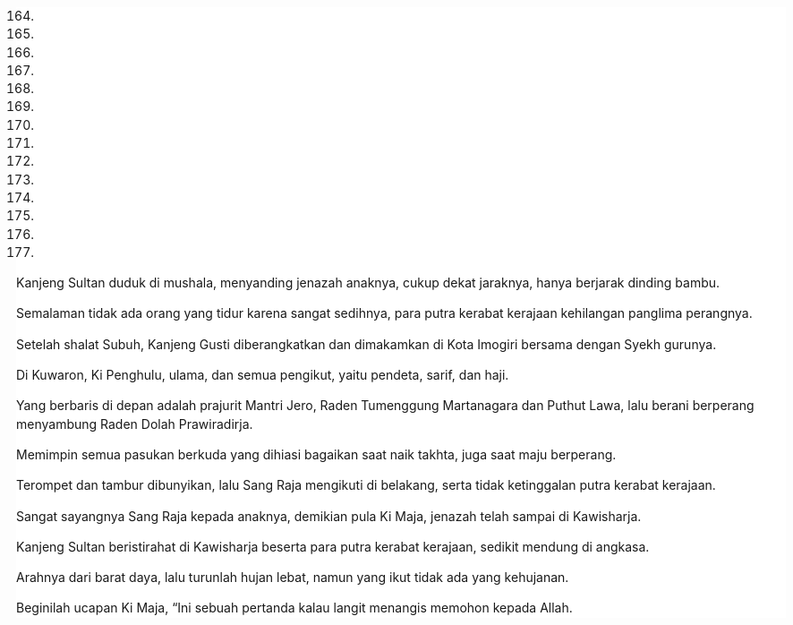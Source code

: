 164.

165.

166.

167.

168.

169.

170.

171.

172.

173.

174.

175.

176.

177.

Kanjeng Sultan duduk di mushala, menyanding jenazah
anaknya, cukup dekat jaraknya, hanya berjarak dinding
bambu.

Semalaman tidak ada orang yang tidur karena sangat
sedihnya, para putra kerabat kerajaan kehilangan panglima
perangnya.

Setelah shalat Subuh, Kanjeng Gusti diberangkatkan dan
dimakamkan di Kota Imogiri bersama dengan Syekh gurunya.

Di Kuwaron, Ki Penghulu, ulama, dan semua pengikut, yaitu
pendeta, sarif, dan haji.

Yang berbaris di depan adalah prajurit Mantri Jero, Raden
Tumenggung Martanagara dan Puthut Lawa, lalu berani
berperang menyambung Raden Dolah Prawiradirja.

Memimpin semua pasukan berkuda yang dihiasi bagaikan
saat naik takhta, juga saat maju berperang.

Terompet dan tambur dibunyikan, lalu Sang Raja mengikuti
di belakang, serta tidak ketinggalan putra kerabat kerajaan.

Sangat sayangnya Sang Raja kepada anaknya, demikian pula
Ki Maja, jenazah telah sampai di Kawisharja.

Kanjeng Sultan beristirahat di Kawisharja beserta para putra
kerabat kerajaan, sedikit mendung di angkasa.

Arahnya dari barat daya, lalu turunlah hujan lebat, namun
yang ikut tidak ada yang kehujanan.

Beginilah ucapan Ki Maja, “Ini sebuah pertanda kalau langit
menangis memohon kepada Allah.
